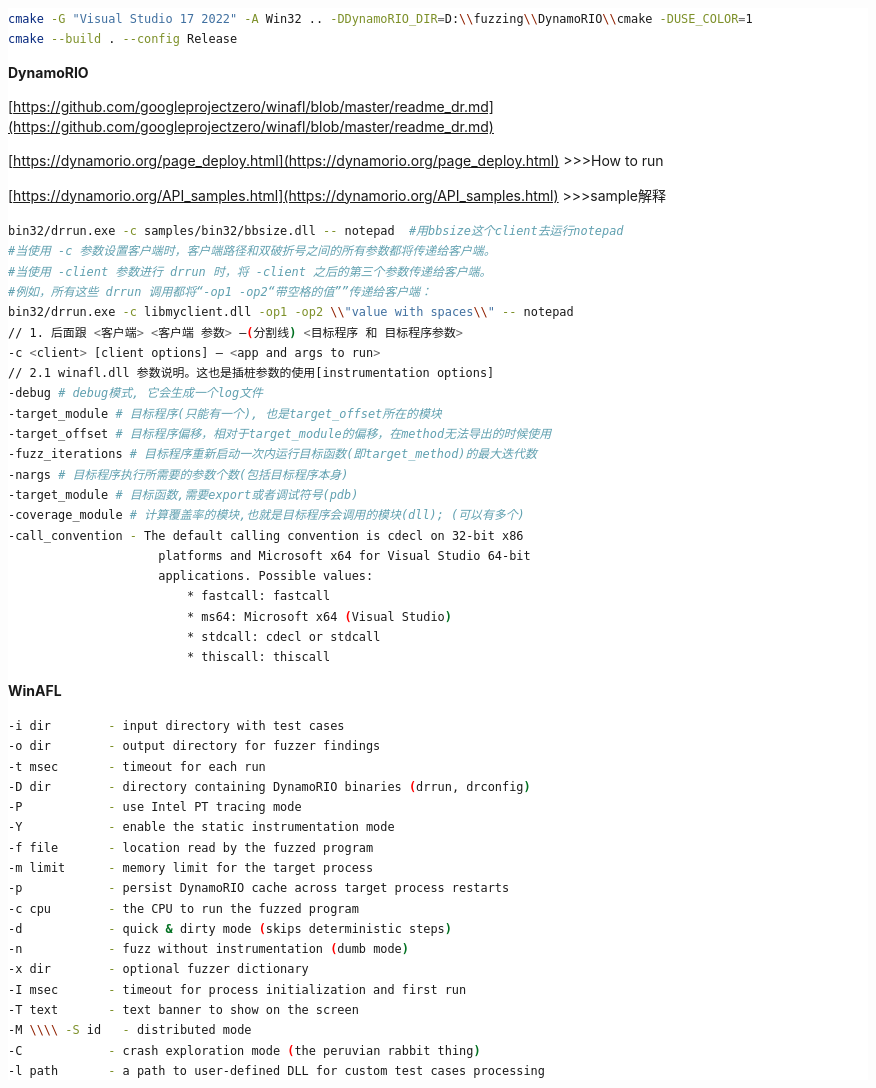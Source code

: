 ```bash
cmake -G "Visual Studio 17 2022" -A Win32 .. -DDynamoRIO_DIR=D:\\fuzzing\\DynamoRIO\\cmake -DUSE_COLOR=1
cmake --build . --config Release
```

****DynamoRIO****

[](https://github.com/googleprojectzero/winafl/blob/master/readme_dr.md)[https://github.com/googleprojectzero/winafl/blob/master/readme_dr.md](https://github.com/googleprojectzero/winafl/blob/master/readme_dr.md)

[](https://dynamorio.org/page_deploy.html)[https://dynamorio.org/page_deploy.html](https://dynamorio.org/page_deploy.html) >>>How to run

[](https://dynamorio.org/API_samples.html)[https://dynamorio.org/API_samples.html](https://dynamorio.org/API_samples.html) >>>sample解释

```bash
bin32/drrun.exe -c samples/bin32/bbsize.dll -- notepad  #用bbsize这个client去运行notepad
#当使用 -c 参数设置客户端时，客户端路径和双破折号之间的所有参数都将传递给客户端。
#当使用 -client 参数进行 drrun 时，将 -client 之后的第三个参数传递给客户端。
#例如，所有这些 drrun 调用都将“-op1 -op2“带空格的值””传递给客户端：
bin32/drrun.exe -c libmyclient.dll -op1 -op2 \\"value with spaces\\" -- notepad
// 1. 后面跟 <客户端> <客户端 参数> —(分割线) <目标程序 和 目标程序参数>
-c <client> [client options] — <app and args to run>
// 2.1 winafl.dll 参数说明。这也是插桩参数的使用[instrumentation options]
-debug # debug模式, 它会生成一个log文件
-target_module # 目标程序(只能有一个), 也是target_offset所在的模块
-target_offset # 目标程序偏移，相对于target_module的偏移，在method无法导出的时候使用
-fuzz_iterations # 目标程序重新启动一次内运行目标函数(即target_method)的最大迭代数
-nargs # 目标程序执行所需要的参数个数(包括目标程序本身)
-target_module # 目标函数,需要export或者调试符号(pdb)
-coverage_module # 计算覆盖率的模块,也就是目标程序会调用的模块(dll); (可以有多个)
-call_convention - The default calling convention is cdecl on 32-bit x86
                     platforms and Microsoft x64 for Visual Studio 64-bit
                     applications. Possible values:
                         * fastcall: fastcall
                         * ms64: Microsoft x64 (Visual Studio)
                         * stdcall: cdecl or stdcall
                         * thiscall: thiscall
```

****WinAFL****

```bash
-i dir        - input directory with test cases
-o dir        - output directory for fuzzer findings
-t msec       - timeout for each run
-D dir        - directory containing DynamoRIO binaries (drrun, drconfig)
-P            - use Intel PT tracing mode
-Y            - enable the static instrumentation mode
-f file       - location read by the fuzzed program
-m limit      - memory limit for the target process
-p            - persist DynamoRIO cache across target process restarts
-c cpu        - the CPU to run the fuzzed program
-d            - quick & dirty mode (skips deterministic steps)
-n            - fuzz without instrumentation (dumb mode)
-x dir        - optional fuzzer dictionary
-I msec       - timeout for process initialization and first run
-T text       - text banner to show on the screen
-M \\\\ -S id   - distributed mode
-C            - crash exploration mode (the peruvian rabbit thing)
-l path       - a path to user-defined DLL for custom test cases processing
```

